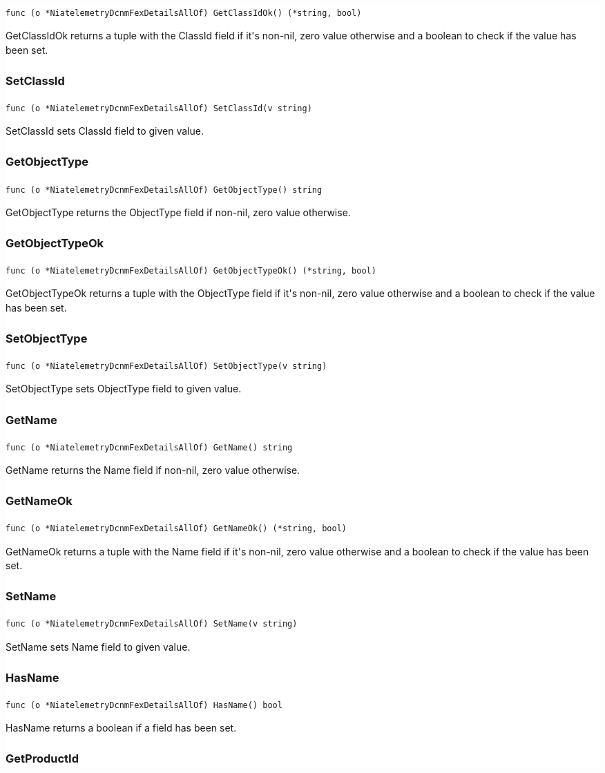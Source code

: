 `func (o *NiatelemetryDcnmFexDetailsAllOf) GetClassIdOk() (*string, bool)`

GetClassIdOk returns a tuple with the ClassId field if it's non-nil, zero value otherwise
and a boolean to check if the value has been set.

### SetClassId

`func (o *NiatelemetryDcnmFexDetailsAllOf) SetClassId(v string)`

SetClassId sets ClassId field to given value.


### GetObjectType

`func (o *NiatelemetryDcnmFexDetailsAllOf) GetObjectType() string`

GetObjectType returns the ObjectType field if non-nil, zero value otherwise.

### GetObjectTypeOk

`func (o *NiatelemetryDcnmFexDetailsAllOf) GetObjectTypeOk() (*string, bool)`

GetObjectTypeOk returns a tuple with the ObjectType field if it's non-nil, zero value otherwise
and a boolean to check if the value has been set.

### SetObjectType

`func (o *NiatelemetryDcnmFexDetailsAllOf) SetObjectType(v string)`

SetObjectType sets ObjectType field to given value.


### GetName

`func (o *NiatelemetryDcnmFexDetailsAllOf) GetName() string`

GetName returns the Name field if non-nil, zero value otherwise.

### GetNameOk

`func (o *NiatelemetryDcnmFexDetailsAllOf) GetNameOk() (*string, bool)`

GetNameOk returns a tuple with the Name field if it's non-nil, zero value otherwise
and a boolean to check if the value has been set.

### SetName

`func (o *NiatelemetryDcnmFexDetailsAllOf) SetName(v string)`

SetName sets Name field to given value.

### HasName

`func (o *NiatelemetryDcnmFexDetailsAllOf) HasName() bool`

HasName returns a boolean if a field has been set.

### GetProductId
